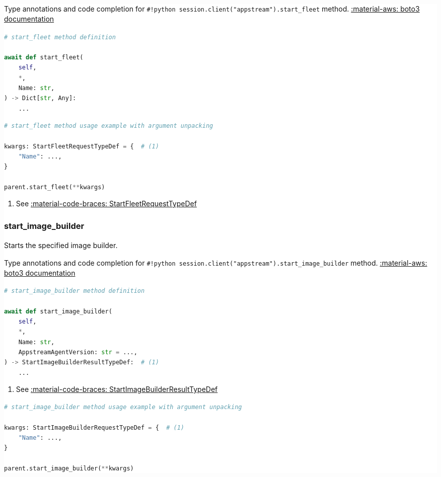 Type annotations and code completion for `#!python session.client("appstream").start_fleet` method.
[:material-aws: boto3 documentation](https://boto3.amazonaws.com/v1/documentation/api/latest/reference/services/appstream.html#AppStream.Client)

```python
# start_fleet method definition

await def start_fleet(
    self,
    *,
    Name: str,
) -> Dict[str, Any]:
    ...
```

```python
# start_fleet method usage example with argument unpacking

kwargs: StartFleetRequestTypeDef = {  # (1)
    "Name": ...,
}

parent.start_fleet(**kwargs)
```

1. See [:material-code-braces: StartFleetRequestTypeDef](./type_defs.md#startfleetrequesttypedef)

### start\_image\_builder

Starts the specified image builder.

Type annotations and code completion for `#!python session.client("appstream").start_image_builder` method.
[:material-aws: boto3 documentation](https://boto3.amazonaws.com/v1/documentation/api/latest/reference/services/appstream.html#AppStream.Client)

```python
# start_image_builder method definition

await def start_image_builder(
    self,
    *,
    Name: str,
    AppstreamAgentVersion: str = ...,
) -> StartImageBuilderResultTypeDef:  # (1)
    ...
```

1. See [:material-code-braces: StartImageBuilderResultTypeDef](./type_defs.md#startimagebuilderresulttypedef)


```python
# start_image_builder method usage example with argument unpacking

kwargs: StartImageBuilderRequestTypeDef = {  # (1)
    "Name": ...,
}

parent.start_image_builder(**kwargs)
```
